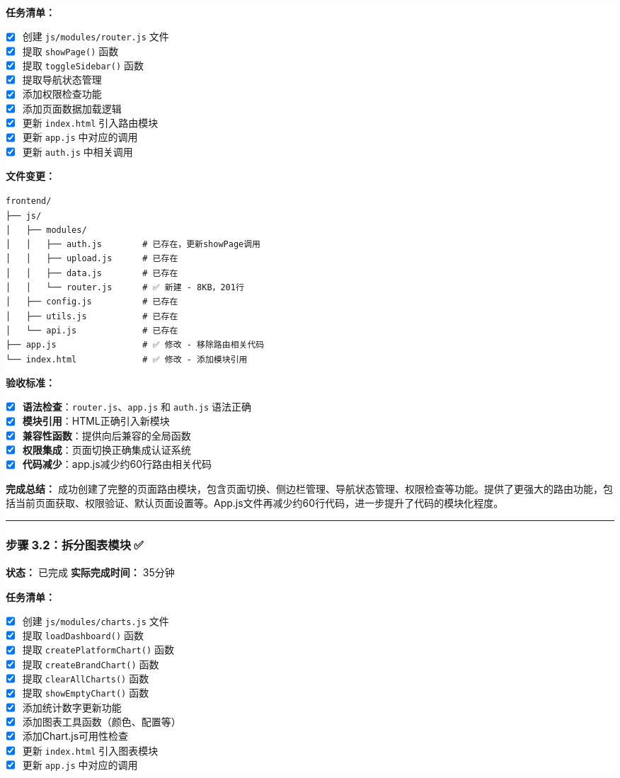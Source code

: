 **任务清单：**
- [x] 创建 `js/modules/router.js` 文件
- [x] 提取 `showPage()` 函数
- [x] 提取 `toggleSidebar()` 函数
- [x] 提取导航状态管理
- [x] 添加权限检查功能
- [x] 添加页面数据加载逻辑
- [x] 更新 `index.html` 引入路由模块
- [x] 更新 `app.js` 中对应的调用
- [x] 更新 `auth.js` 中相关调用

**文件变更：**
```
frontend/
├── js/
│   ├── modules/
│   │   ├── auth.js        # 已存在，更新showPage调用
│   │   ├── upload.js      # 已存在
│   │   ├── data.js        # 已存在
│   │   └── router.js      # ✅ 新建 - 8KB，201行
│   ├── config.js          # 已存在
│   ├── utils.js           # 已存在
│   └── api.js             # 已存在
├── app.js                 # ✅ 修改 - 移除路由相关代码
└── index.html             # ✅ 修改 - 添加模块引用
```

**验收标准：**
- [x] **语法检查**：`router.js`、`app.js` 和 `auth.js` 语法正确
- [x] **模块引用**：HTML正确引入新模块
- [x] **兼容性函数**：提供向后兼容的全局函数
- [x] **权限集成**：页面切换正确集成认证系统
- [x] **代码减少**：app.js减少约60行路由相关代码

**完成总结：**
成功创建了完整的页面路由模块，包含页面切换、侧边栏管理、导航状态管理、权限检查等功能。提供了更强大的路由功能，包括当前页面获取、权限验证、默认页面设置等。App.js文件再减少约60行代码，进一步提升了代码的模块化程度。

---

### 步骤 3.2：拆分图表模块 ✅
**状态：** 已完成
**实际完成时间：** 35分钟

**任务清单：**
- [x] 创建 `js/modules/charts.js` 文件  
- [x] 提取 `loadDashboard()` 函数
- [x] 提取 `createPlatformChart()` 函数
- [x] 提取 `createBrandChart()` 函数
- [x] 提取 `clearAllCharts()` 函数
- [x] 提取 `showEmptyChart()` 函数
- [x] 添加统计数字更新功能
- [x] 添加图表工具函数（颜色、配置等）
- [x] 添加Chart.js可用性检查
- [x] 更新 `index.html` 引入图表模块
- [x] 更新 `app.js` 中对应的调用
